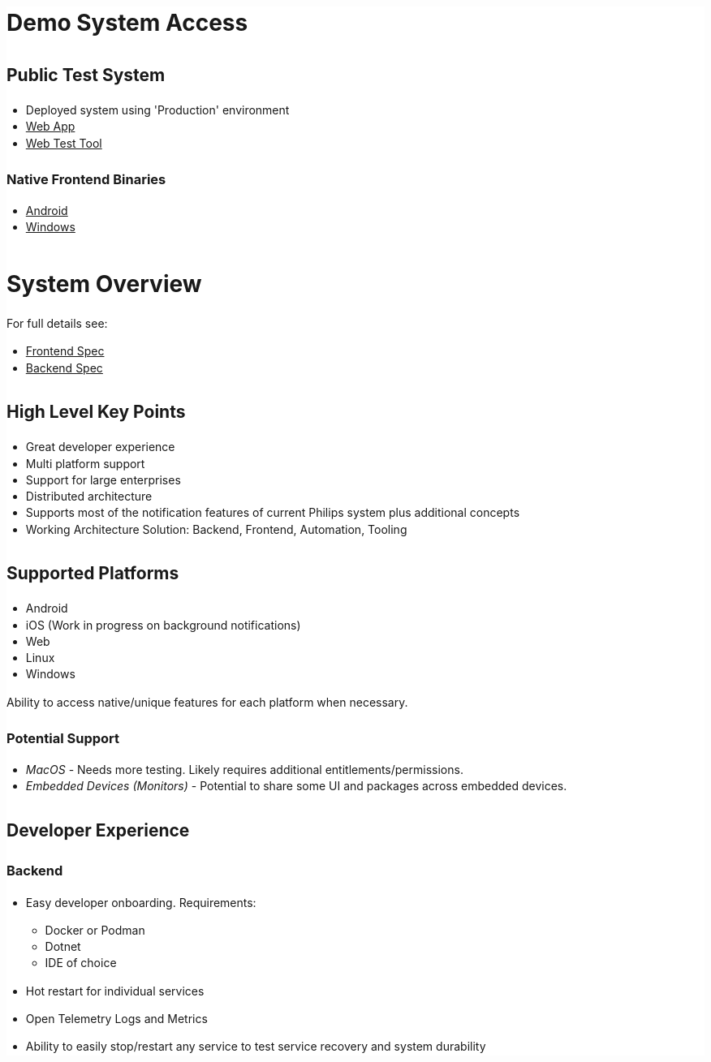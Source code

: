 # Demo System Access

## Public Test System
* Deployed system using 'Production' environment
* [Web App](https://vigilantus.us/app)
* [Web Test Tool](https://test.vigilantus.us)

### Native Frontend Binaries
* [Android](binaries/android-app.apk)
* [Windows](binaries/windows-app.zip)

# System Overview
For full details see:
* [Frontend Spec](frontend-initial-spec.md)
* [Backend Spec](backend-initial-spec.md)

## High Level Key Points
* Great developer experience
* Multi platform support
* Support for large enterprises
* Distributed architecture
* Supports most of the notification features of current Philips system plus additional concepts
* Working Architecture Solution: Backend, Frontend, Automation, Tooling

## Supported Platforms
* Android
* iOS (Work in progress on background notifications)
* Web
* Linux
* Windows

Ability to access native/unique features for each platform when necessary.

### Potential Support
* *MacOS* - Needs more testing. Likely requires additional entitlements/permissions.
* *Embedded Devices (Monitors)* - Potential to share some UI and packages across embedded devices.

## Developer Experience
### Backend
* Easy developer onboarding. Requirements:
  * Docker or Podman
  * Dotnet
  * IDE of choice

* Hot restart for individual services
* Open Telemetry Logs and Metrics
* Ability to easily stop/restart any service to test service recovery and system durability
